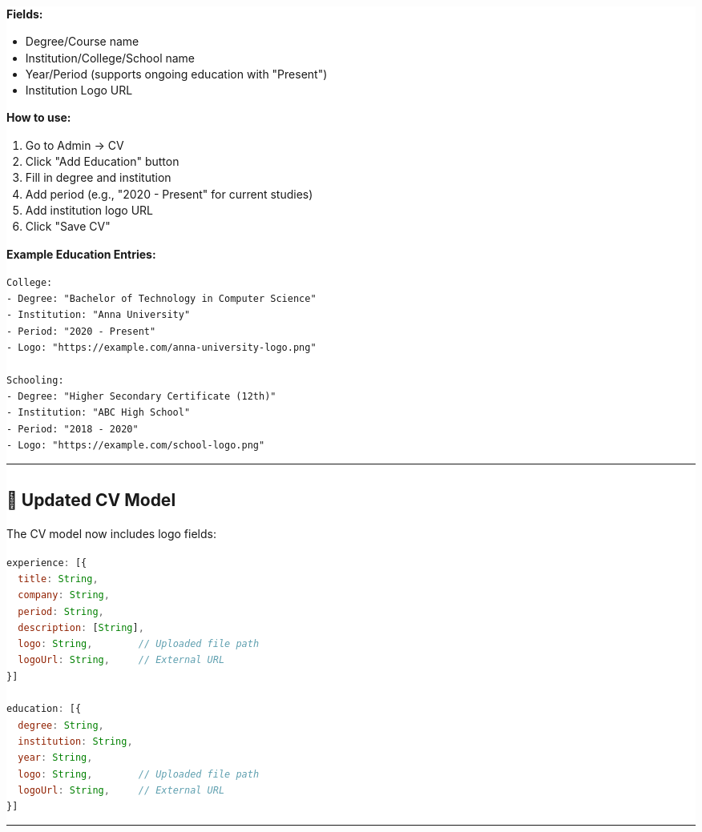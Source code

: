 **Fields:**
- Degree/Course name
- Institution/College/School name
- Year/Period (supports ongoing education with "Present")
- Institution Logo URL

**How to use:**
1. Go to Admin → CV
2. Click "Add Education" button
3. Fill in degree and institution
4. Add period (e.g., "2020 - Present" for current studies)
5. Add institution logo URL
6. Click "Save CV"

**Example Education Entries:**
```
College:
- Degree: "Bachelor of Technology in Computer Science"
- Institution: "Anna University"
- Period: "2020 - Present"
- Logo: "https://example.com/anna-university-logo.png"

Schooling:
- Degree: "Higher Secondary Certificate (12th)"
- Institution: "ABC High School"
- Period: "2018 - 2020"
- Logo: "https://example.com/school-logo.png"
```

---

## 🎯 Updated CV Model

The CV model now includes logo fields:

```javascript
experience: [{
  title: String,
  company: String,
  period: String,
  description: [String],
  logo: String,        // Uploaded file path
  logoUrl: String,     // External URL
}]

education: [{
  degree: String,
  institution: String,
  year: String,
  logo: String,        // Uploaded file path
  logoUrl: String,     // External URL
}]
```

---